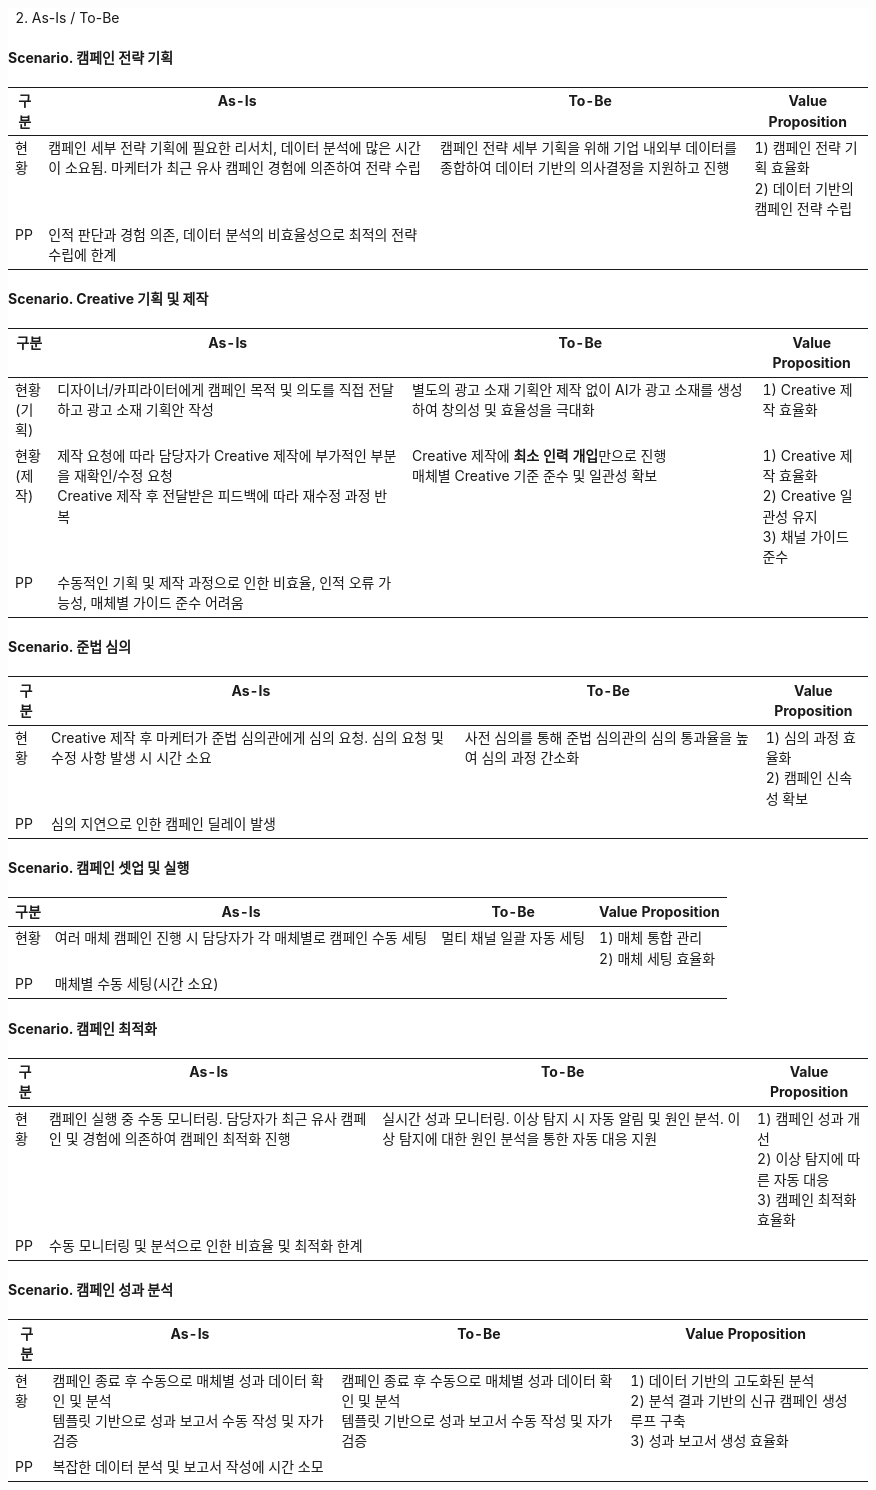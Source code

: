 2) As-Is / To-Be

#### Scenario. 캠페인 전략 기획

| 구분  | As-Is                                                                    | To-Be                                                   | Value Proposition                        |
| --- | ------------------------------------------------------------------------ | ------------------------------------------------------- | ---------------------------------------- |
| 현황  | 캠페인 세부 전략 기획에 필요한 리서치, 데이터 분석에 많은 시간이 소요됨. 마케터가 최근 유사 캠페인 경험에 의존하여 전략 수립 | 캠페인 전략 세부 기획을 위해 기업 내외부 데이터를 종합하여 데이터 기반의 의사결정을 지원하고 진행 | 1) 캠페인 전략 기획 효율화<br>2) 데이터 기반의 캠페인 전략 수립 |
| PP  | 인적 판단과 경험 의존, 데이터 분석의 비효율성으로 최적의 전략 수립에 한계                               |                                                         |                                          |

#### Scenario. Creative 기획 및 제작

| 구분         | As-Is                                                                                  | To-Be                                                          | Value Proposition                                            |
| ---------- | -------------------------------------------------------------------------------------- | -------------------------------------------------------------- | ------------------------------------------------------------ |
| 현황<br>(기획) | 디자이너/카피라이터에게 캠페인 목적 및 의도를 직접 전달하고 광고 소재 기획안 작성<br><br>                                 | 별도의 광고 소재 기획안 제작 없이 AI가 광고 소재를 생성하여 창의성 및 효율성을 극대화<br><br>     | 1) Creative 제작 효율화                                           |
| 현황<br>(제작) | 제작 요청에 따라 담당자가 Creative 제작에 부가적인 부분을 재확인/수정 요청<br>Creative 제작 후 전달받은 피드백에 따라 재수정 과정 반복 | Creative 제작에 **최소 인력 개입**만으로 진행<br>매체별 Creative 기준 준수 및 일관성 확보 | 1) Creative 제작 효율화  <br>2) Creative 일관성 유지  <br>3) 채널 가이드 준수 |
| PP         | 수동적인 기획 및 제작 과정으로 인한 비효율, 인적 오류 가능성, 매체별 가이드 준수 어려움                                    |                                                                |                                                              |

#### Scenario. 준법 심의

| 구분  | As-Is                                                       | To-Be                                  | Value Proposition             |
| --- | ----------------------------------------------------------- | -------------------------------------- | ----------------------------- |
| 현황  | Creative 제작 후 마케터가 준법 심의관에게 심의 요청. 심의 요청 및 수정 사항 발생 시 시간 소요 | 사전 심의를 통해 준법 심의관의 심의 통과율을 높여 심의 과정 간소화 | 1) 심의 과정 효율화<br>2) 캠페인 신속성 확보 |
| PP  | 심의 지연으로 인한 캠페인 딜레이 발생                                       |                                        |                               |


#### Scenario. 캠페인 셋업 및 실행

| 구분  | As-Is                                | To-Be          | Value Proposition             |
| --- | ------------------------------------ | -------------- | ----------------------------- |
| 현황  | 여러 매체 캠페인 진행 시 담당자가 각 매체별로 캠페인 수동 세팅 | 멀티 채널 일괄 자동 세팅 | 1) 매체 통합 관리  <br>2) 매체 세팅 효율화 |
| PP  | 매체별 수동 세팅(시간 소요)                     |                |                               |


#### Scenario. 캠페인 최적화

| 구분  | As-Is                                                  | To-Be                                                            | Value Proposition                                    |
| --- | ------------------------------------------------------ | ---------------------------------------------------------------- | ---------------------------------------------------- |
| 현황  | 캠페인 실행 중 수동 모니터링. 담당자가 최근 유사 캠페인 및 경험에 의존하여 캠페인 최적화 진행 | 실시간 성과 모니터링. 이상 탐지 시 자동 알림 및 원인 분석. 이상 탐지에 대한 원인 분석을 통한 자동 대응 지원 | 1) 캠페인 성과 개선<br>2) 이상 탐지에 따른 자동 대응<br>3) 캠페인 최적화 효율화 |
| PP  | 수동 모니터링 및 분석으로 인한 비효율 및 최적화 한계                         |                                                                  |                                                      |

#### Scenario. 캠페인 성과 분석

| 구분  | As-Is                                                             | To-Be                                                             | Value Proposition                                                      |
| --- | ----------------------------------------------------------------- | ----------------------------------------------------------------- | ---------------------------------------------------------------------- |
| 현황  | 캠페인 종료 후 수동으로 매체별 성과 데이터 확인 및 분석<br>템플릿 기반으로 성과 보고서 수동 작성 및 자가 검증 | 캠페인 종료 후 수동으로 매체별 성과 데이터 확인 및 분석<br>템플릿 기반으로 성과 보고서 수동 작성 및 자가 검증 | 1) 데이터 기반의 고도화된 분석<br>2) 분석 결과 기반의 신규 캠페인 생성 루프 구축<br>3) 성과 보고서 생성 효율화 |
| PP  | 복잡한 데이터 분석 및 보고서 작성에 시간 소모                                        |                                                                   |                                                                        |

